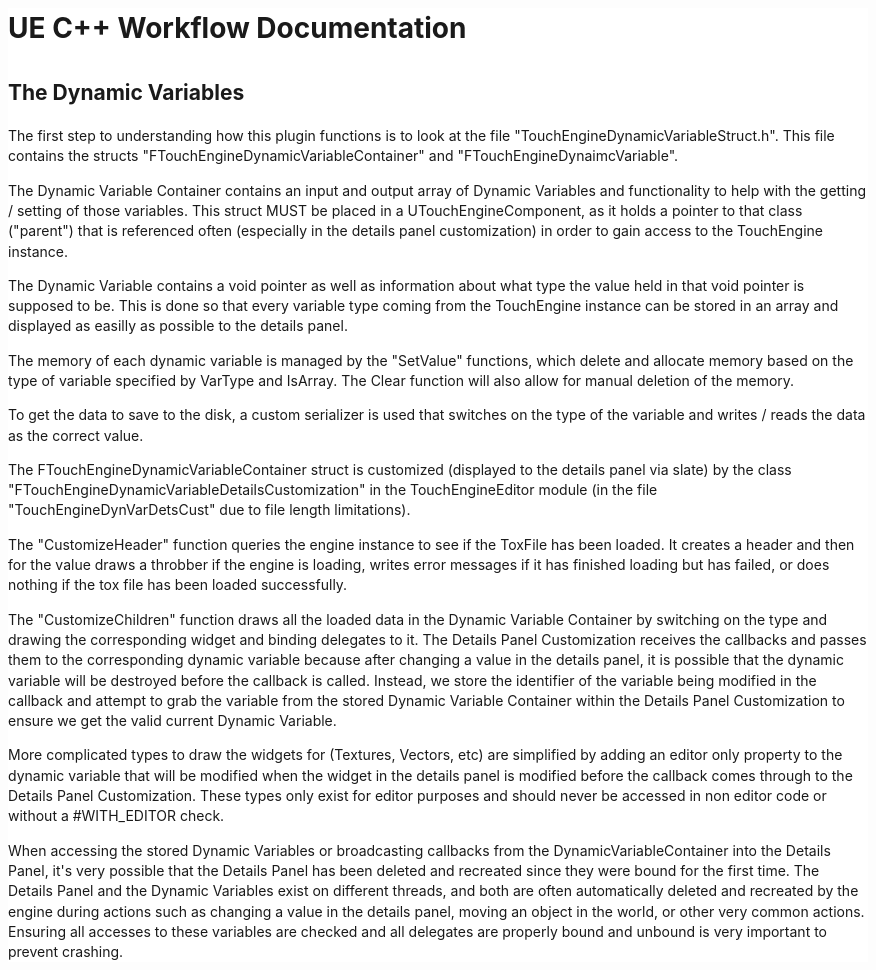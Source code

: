 # UE C++ Workflow Documentation

## The Dynamic Variables
The first step to understanding how this plugin functions is to look at the file "TouchEngineDynamicVariableStruct.h". This file contains the structs "FTouchEngineDynamicVariableContainer" and "FTouchEngineDynaimcVariable".

The Dynamic Variable Container contains an input and output array of Dynamic Variables and functionality to help with the getting / setting of those variables. This struct MUST be placed in a UTouchEngineComponent, as it holds a pointer to that class ("parent") that is referenced often (especially in the details panel customization) in order to gain access to the TouchEngine instance.

The Dynamic Variable contains a void pointer as well as information about what type the value held in that void pointer is supposed to be. This is done so that every variable type coming from the TouchEngine instance can be stored in an array and displayed as easilly as possible to the details panel. 

The memory of each dynamic variable is managed by the "SetValue" functions, which delete and allocate memory based on the type of variable specified by VarType and IsArray. The Clear function will also allow for manual deletion of the memory. 

To get the data to save to the disk, a custom serializer is used that switches on the type of the variable and writes / reads the data as the correct value.

The FTouchEngineDynamicVariableContainer struct is customized (displayed to the details panel via slate) by the class "FTouchEngineDynamicVariableDetailsCustomization" in the TouchEngineEditor module (in the file "TouchEngineDynVarDetsCust" due to file length limitations). 

The "CustomizeHeader" function queries the engine instance to see if the ToxFile has been loaded. It creates a header and then for the value draws a throbber if the engine is loading, writes error messages if it has finished loading but has failed, or does nothing if the tox file has been loaded successfully. 

The "CustomizeChildren" function draws all the loaded data in the Dynamic Variable Container by switching on the type and drawing the corresponding widget and binding delegates to it. The Details Panel Customization receives the callbacks and passes them to the corresponding dynamic variable because after changing a value in the details panel, it is possible that the dynamic variable will be destroyed before the callback is called. Instead, we store the identifier of the variable being modified in the callback and attempt to grab the variable from the stored Dynamic Variable Container within the Details Panel Customization to ensure we get the valid current Dynamic Variable. 

More complicated types to draw the widgets for (Textures, Vectors, etc) are simplified by adding an editor only property to the dynamic variable that will be modified when the widget in the details panel is modified before the callback comes through to the Details Panel Customization. These types only exist for editor purposes and should never be accessed in non editor code or without a #WITH_EDITOR check.

When accessing the stored Dynamic Variables or broadcasting callbacks from the DynamicVariableContainer into the Details Panel, it's very possible that the Details Panel has been deleted and recreated since they were bound for the first time. The Details Panel and the Dynamic Variables exist on different threads, and both are often automatically deleted and recreated by the engine during actions such as changing a value in the details panel, moving an object in the world, or other very common actions. Ensuring all accesses to these variables are checked and all delegates are properly bound and unbound is very important to prevent crashing.
